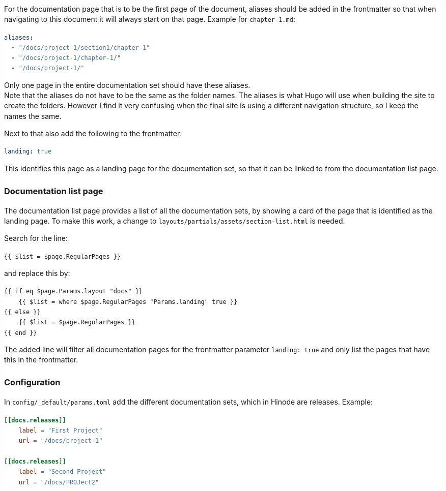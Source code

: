 For the documentation page that is to be the first page of the document, aliases should be added in the frontmatter so that when navigating to this document it will always start on that page. Example for `chapter-1.md`:

```yaml
aliases:
  - "/docs/project-1/section1/chapter-1"
  - "/docs/project-1/chapter-1/"
  - "/docs/project-1/"
```

Only one page in the entire documentation set should have these aliases.  
Note that the aliases do not have to be the same as the folder names. The aliases is what Hugo will use when building the site to create the folders. However I find it very confusing when the final site is using a different navigation structure, so I keep the names the same.

Next to that also add the following to the frontmatter:

```yaml
landing: true
```

This identifies this page as a landing page for the documentation set, so that it can be linked to from the documentation list page.  

### Documentation list page

The documentation list page provides a list of all the documentation sets, by showing a card of the page that is identified as the landing page. To make this work, a change to `layouts/partials/assets/section-list.html` is needed.

Search for the line:

```go-html-template
{{ $list = $page.RegularPages }}
```

and replace this by:

```go-html-template
{{ if eq $page.Params.layout "docs" }}
    {{ $list = where $page.RegularPages "Params.landing" true }}
{{ else }}
    {{ $list = $page.RegularPages }}
{{ end }}
```

The added line will filter all documentation pages for the frontmatter parameter `landing: true` and only list the pages that have this in the frontmatter.

### Configuration

In `config/_default/params.toml` add the different documentation sets, which in Hinode are releases. Example:

```toml
[[docs.releases]]
    label = "First Project"
    url = "/docs/project-1"

[[docs.releases]]
    label = "Second Project"
    url = "/docs/PROJect2"
```
